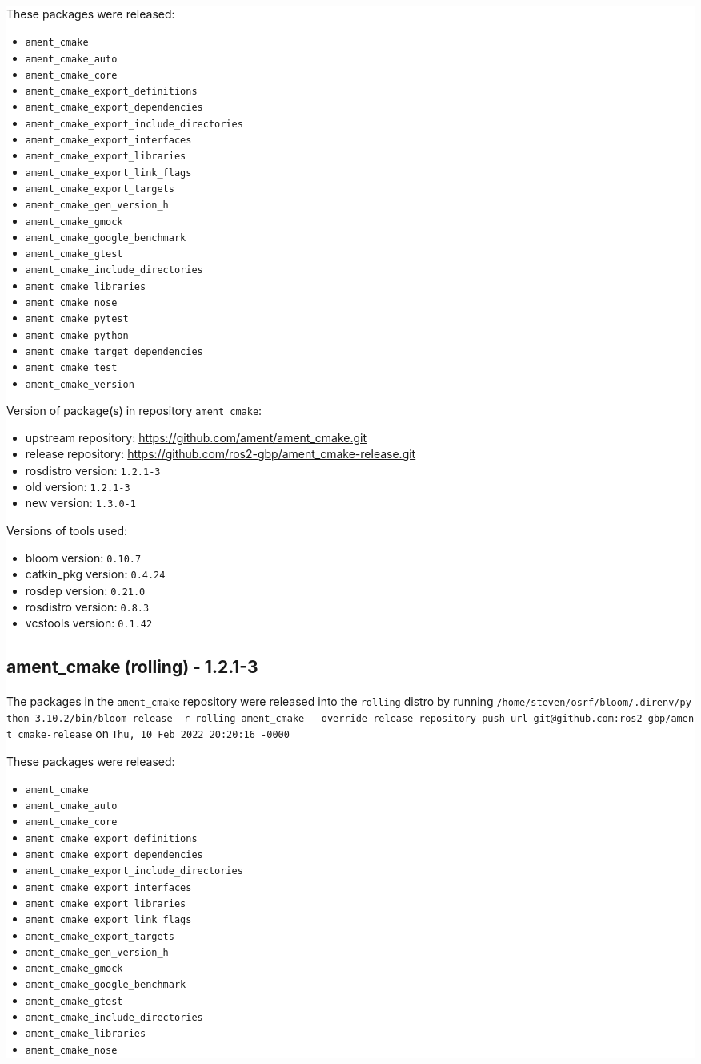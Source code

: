 These packages were released:
- `ament_cmake`
- `ament_cmake_auto`
- `ament_cmake_core`
- `ament_cmake_export_definitions`
- `ament_cmake_export_dependencies`
- `ament_cmake_export_include_directories`
- `ament_cmake_export_interfaces`
- `ament_cmake_export_libraries`
- `ament_cmake_export_link_flags`
- `ament_cmake_export_targets`
- `ament_cmake_gen_version_h`
- `ament_cmake_gmock`
- `ament_cmake_google_benchmark`
- `ament_cmake_gtest`
- `ament_cmake_include_directories`
- `ament_cmake_libraries`
- `ament_cmake_nose`
- `ament_cmake_pytest`
- `ament_cmake_python`
- `ament_cmake_target_dependencies`
- `ament_cmake_test`
- `ament_cmake_version`

Version of package(s) in repository `ament_cmake`:

- upstream repository: https://github.com/ament/ament_cmake.git
- release repository: https://github.com/ros2-gbp/ament_cmake-release.git
- rosdistro version: `1.2.1-3`
- old version: `1.2.1-3`
- new version: `1.3.0-1`

Versions of tools used:

- bloom version: `0.10.7`
- catkin_pkg version: `0.4.24`
- rosdep version: `0.21.0`
- rosdistro version: `0.8.3`
- vcstools version: `0.1.42`


## ament_cmake (rolling) - 1.2.1-3

The packages in the `ament_cmake` repository were released into the `rolling` distro by running `/home/steven/osrf/bloom/.direnv/python-3.10.2/bin/bloom-release -r rolling ament_cmake --override-release-repository-push-url git@github.com:ros2-gbp/ament_cmake-release` on `Thu, 10 Feb 2022 20:20:16 -0000`

These packages were released:
- `ament_cmake`
- `ament_cmake_auto`
- `ament_cmake_core`
- `ament_cmake_export_definitions`
- `ament_cmake_export_dependencies`
- `ament_cmake_export_include_directories`
- `ament_cmake_export_interfaces`
- `ament_cmake_export_libraries`
- `ament_cmake_export_link_flags`
- `ament_cmake_export_targets`
- `ament_cmake_gen_version_h`
- `ament_cmake_gmock`
- `ament_cmake_google_benchmark`
- `ament_cmake_gtest`
- `ament_cmake_include_directories`
- `ament_cmake_libraries`
- `ament_cmake_nose`